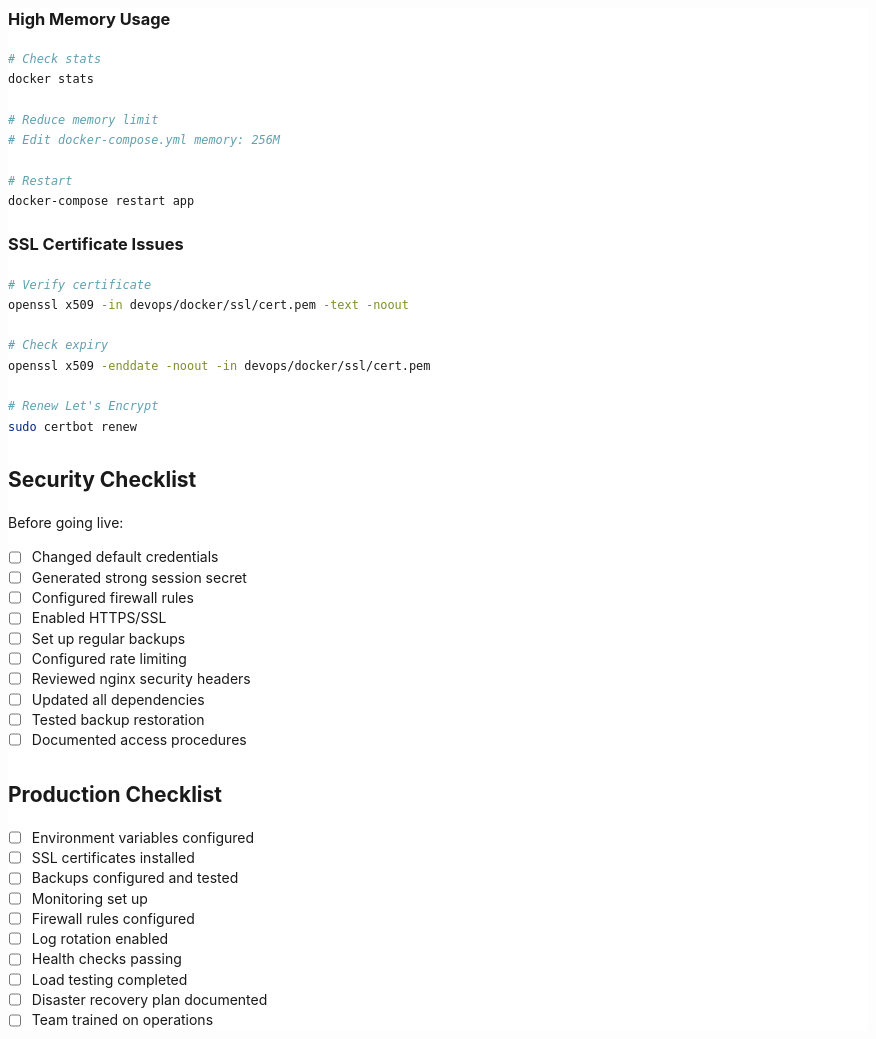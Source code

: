 ### High Memory Usage

```bash
# Check stats
docker stats

# Reduce memory limit
# Edit docker-compose.yml memory: 256M

# Restart
docker-compose restart app
```

### SSL Certificate Issues

```bash
# Verify certificate
openssl x509 -in devops/docker/ssl/cert.pem -text -noout

# Check expiry
openssl x509 -enddate -noout -in devops/docker/ssl/cert.pem

# Renew Let's Encrypt
sudo certbot renew
```

## Security Checklist

Before going live:

- [ ] Changed default credentials
- [ ] Generated strong session secret
- [ ] Configured firewall rules
- [ ] Enabled HTTPS/SSL
- [ ] Set up regular backups
- [ ] Configured rate limiting
- [ ] Reviewed nginx security headers
- [ ] Updated all dependencies
- [ ] Tested backup restoration
- [ ] Documented access procedures

## Production Checklist

- [ ] Environment variables configured
- [ ] SSL certificates installed
- [ ] Backups configured and tested
- [ ] Monitoring set up
- [ ] Firewall rules configured
- [ ] Log rotation enabled
- [ ] Health checks passing
- [ ] Load testing completed
- [ ] Disaster recovery plan documented
- [ ] Team trained on operations
